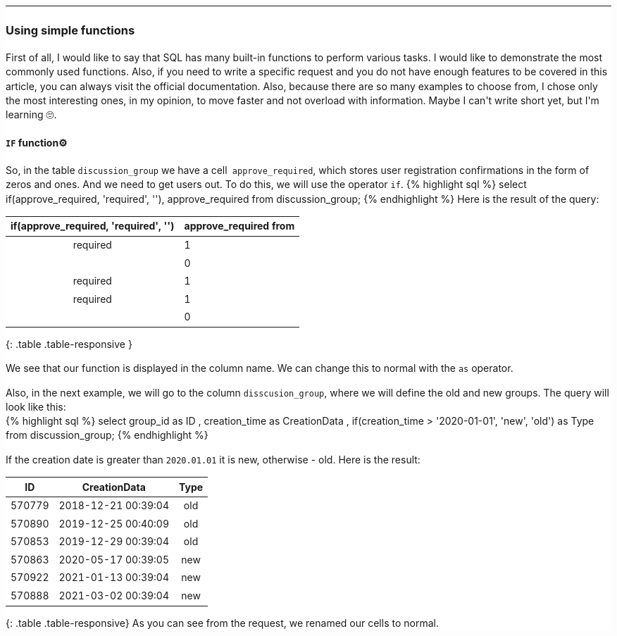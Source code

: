 ***

### Using simple functions

First of all, I would like to say that SQL has many built-in functions to perform various tasks. I would like to demonstrate the most commonly used functions. Also, if you need to write a specific request and you do not have enough features to be covered in this article, you can always visit the official documentation.
Also, because there are so many examples to choose from, I chose only the most interesting ones, in my opinion, to move faster and not overload with information. Maybe I can't write short yet, but I'm learning 🙄.

#### `IF` function⚙️

So, in the table `discussion_group` we have a cell` approve_required`, which stores user registration confirmations in the form of zeros and ones. And we need to get users out. To do this, we will use the operator `if`.
{% highlight sql %}
select if(approve_required, 'required', ''), 
approve_required from discussion_group;
{% endhighlight %}
Here is the result of the query:

 | if(approve_required, 'required', '') | approve_required from |
 |:------------------------------------:|-----------------------|
 | required                             | 1                     |
 |                                      | 0                     |
 | required                             | 1                     |
 | required                             | 1                     |
 |                                      | 0                     |
 {: .table .table-responsive }
 
 We see that our function is displayed in the column name. We can change this to normal with the `as` operator.

 Also, in the next example, we will go to the column `disscusion_group`, where we will define the old and new groups. The query will look like this: <br>
{% highlight sql %}
 select group_id as ID , creation_time as CreationData ,
  if(creation_time > '2020-01-01', 'new', 'old')
  as Type from discussion_group;
{% endhighlight %}

If the creation date is greater than `2020.01.01` it is new, otherwise - old. Here is the result:

 | ID     |     CreationData    | Type |
 |--------|:-------------------:|:----:|
 | 570779 | 2018-12-21 00:39:04 |  old |
 | 570890 | 2019-12-25 00:40:09 |  old |
 | 570853 | 2019-12-29 00:39:04 |  old |
 | 570863 | 2020-05-17 00:39:05 |  new |
 | 570922 | 2021-01-13 00:39:04 |  new |
 | 570888 | 2021-03-02 00:39:04 |  new |
 {: .table .table-responsive}
 As you can see from the request, we renamed our cells to normal.
